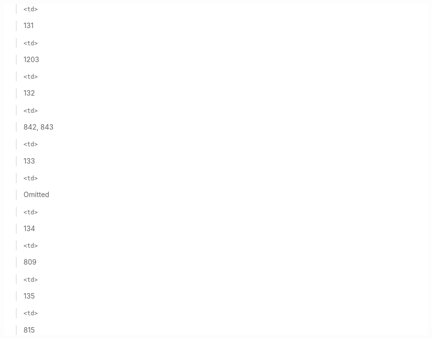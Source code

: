 >   <tr>

>     <td> 

> 131  </td>

>     <td> 

> 1203  </td>

> 

  </tr>

>   <tr>

>     <td> 

> 132  </td>

>     <td> 

> 842, 843  </td>

> 

  </tr>

>   <tr>

>     <td> 

> 133  </td>

>     <td> 

> Omitted  </td>

> 

  </tr>

>   <tr>

>     <td> 

> 134  </td>

>     <td> 

> 809  </td>

> 

  </tr>

>   <tr>

>     <td> 

> 135  </td>

>     <td> 

> 815  </td>
